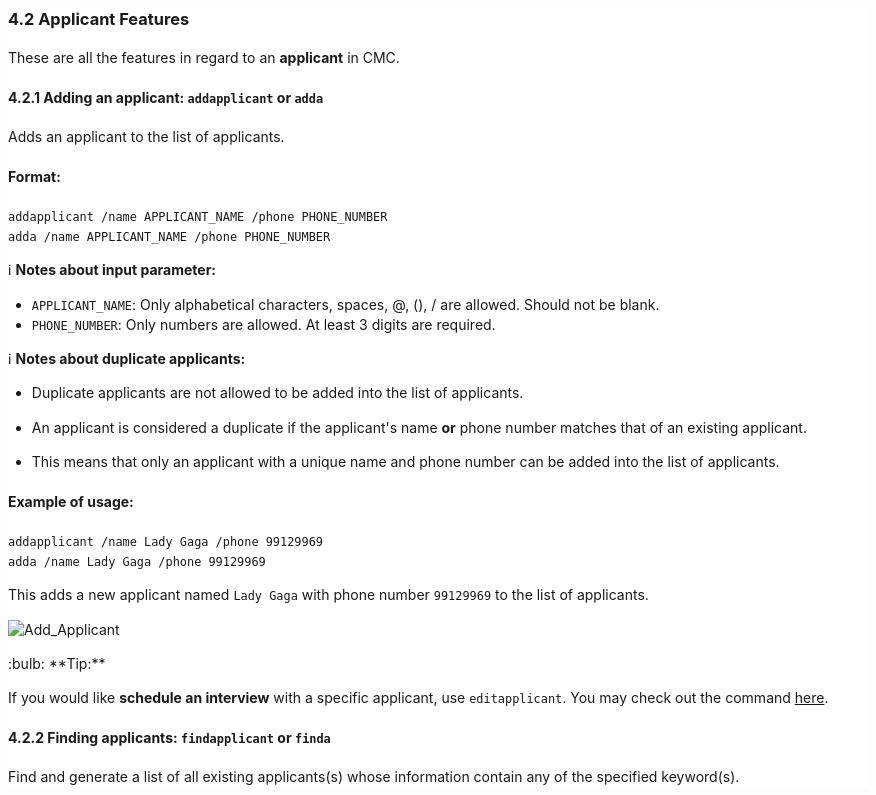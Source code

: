 ### 4.2 Applicant Features

These are all the features in regard to an **applicant** in CMC.

#### 4.2.1 Adding an applicant: `addapplicant` or `adda`

Adds an applicant to the list of applicants.

#### Format:

`addapplicant /name APPLICANT_NAME /phone PHONE_NUMBER`<br/>
`adda /name APPLICANT_NAME /phone PHONE_NUMBER`

<div markdown="block" class="alert alert-primary">

:information_source: **Notes about input parameter:**

- `APPLICANT_NAME`: Only alphabetical characters, spaces, @, (), / are allowed. Should not be blank.<br/>
- `PHONE_NUMBER`: Only numbers are allowed. At least 3 digits are required.

</div>

<div markdown="block" class="alert alert-primary">

:information_source: **Notes about duplicate applicants:**

* Duplicate applicants are not allowed to be added into the list of applicants.

* An applicant is considered a duplicate if the applicant's name **or** phone number matches that of an existing
  applicant.

* This means that only an applicant with a unique name and phone number can be added into the list of applicants.

</div>

#### Example of usage:

`addapplicant /name Lady Gaga /phone 99129969`<br/>
`adda /name Lady Gaga /phone 99129969`

This adds a new applicant named `Lady Gaga` with phone number `99129969` to the list of applicants.

![Add_Applicant](images/addApplicant.png)


<div markdown="span" class="alert alert-primary">:bulb: **Tip:**

If you would like **schedule an interview** with a specific applicant, use `editapplicant`.
You may check out the command [here](#424-editing-an-applicant-editapplicant-or-edita).

</div>

#### 4.2.2 Finding applicants: `findapplicant` or `finda`

Find and generate a list of all existing applicants(s) whose information contain any of the specified keyword(s).
